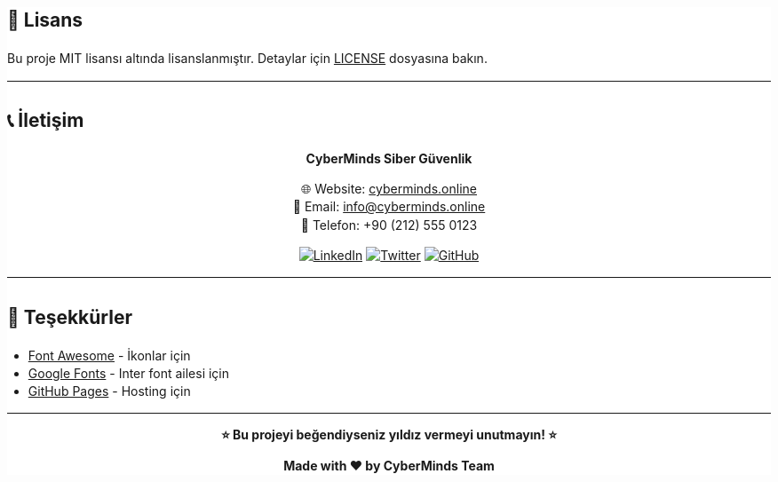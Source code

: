 ## 📄 Lisans

Bu proje MIT lisansı altında lisanslanmıştır. Detaylar için [LICENSE](LICENSE) dosyasına bakın.

---

## 📞 İletişim

<div align="center">

**CyberMinds Siber Güvenlik**

🌐 Website: [cyberminds.online](https://cyberminds.online)  
📧 Email: info@cyberminds.online  
📱 Telefon: +90 (212) 555 0123  

[![LinkedIn](https://img.shields.io/badge/LinkedIn-0077B5?style=for-the-badge&logo=linkedin&logoColor=white)](https://linkedin.com)
[![Twitter](https://img.shields.io/badge/Twitter-1DA1F2?style=for-the-badge&logo=twitter&logoColor=white)](https://twitter.com)
[![GitHub](https://img.shields.io/badge/GitHub-100000?style=for-the-badge&logo=github&logoColor=white)](https://github.com/Sudesmer)

</div>

---

## 🙏 Teşekkürler

- [Font Awesome](https://fontawesome.com) - İkonlar için
- [Google Fonts](https://fonts.google.com) - Inter font ailesi için
- [GitHub Pages](https://pages.github.com) - Hosting için

---

<div align="center">

**⭐ Bu projeyi beğendiyseniz yıldız vermeyi unutmayın! ⭐**

**Made with ❤️ by CyberMinds Team**

</div>

